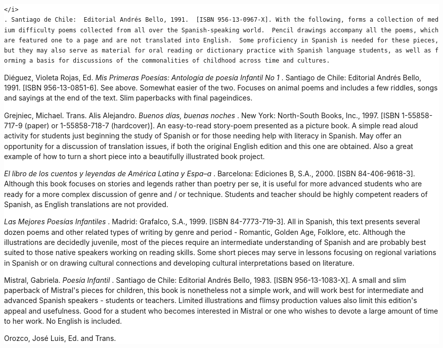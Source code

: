     </i>
    . Santiago de Chile:  Editorial Andrés Bello, 1991.  [ISBN 956-13-0967-X]. With the following, forms a collection of medium difficulty poems collected from all over the Spanish-speaking world.  Pencil drawings accompany all the poems, which are featured one to a page and are not translated into English.  Some proficiency in Spanish is needed for these pieces, but they may also serve as material for oral reading or dictionary practice with Spanish language students, as well as forming a basis for discussions of the commonalities of childhood across time and cultures.
   </p>
<p>
    Diéguez, Violeta Rojas, Ed.
    <i>
     Mis Primeras Poesías:  Antología de poesía Infantil No 1
    </i>
    . Santiago de Chile:  Editorial Andrés Bello, 1991.  [ISBN 956-13-0851-6]. See above.  Somewhat easier of the two.  Focuses on animal poems and includes a few riddles, songs and sayings at the end of the text.  Slim paperbacks with final pageindices.
   </p>
<p>
    Grejniec, Michael.  Trans. Alis Alejandro.
    <i>
     Buenos días, buenas noches
    </i>
    .  New York: North-South Books, Inc., 1997.  [ISBN 1-55858-717-9 (paper) or 1-55858-718-7 (hardcover)]. An easy-to-read story-poem presented as a picture book.  A simple read aloud activity for students just beginning the study of Spanish or for those needing help with literacy in Spanish.  May offer an opportunity for a discussion of translation issues, if both the original English edition and this one are obtained.  Also a great example of how to turn a short piece into a beautifully illustrated book project.
   </p>
<p>
    <i>
     El libro de los cuentos y leyendas de América Latina y Espa–a
    </i>
    .  Barcelona:  Ediciones B, S.A., 2000.  [ISBN 84-406-9618-3]. Although this book focuses on stories and legends rather than poetry per se, it is useful for more advanced students who are ready for a more complex discussion of genre and / or technique.  Students and teacher should be highly competent readers of Spanish, as English translations are not provided.
   </p>
<p>
    <i>
     Las Mejores Poesías Infantiles
    </i>
    .  Madrid:  Grafalco, S.A., 1999.  [ISBN 84-7773-719-3]. All in Spanish, this text presents several dozen poems and other related types of writing by genre and period - Romantic, Golden Age, Folklore, etc.  Although the illustrations are decidedly juvenile, most of the pieces require an intermediate understanding of Spanish and are probably best suited to those native speakers working on reading skills.  Some short pieces may serve in lessons focusing on regional variations in Spanish or on drawing cultural connections and developing cultural interpretations based on literature.
   </p>
<p>
    Mistral, Gabriela.
    <i>
     Poesía Infantil
    </i>
    .  Santiago de Chile:  Editorial Andrés Bello, 1983. [ISBN 956-13-1083-X]. A small and slim paperback of Mistral's pieces for children, this book is nonetheless not a simple work, and will work best for intermediate and advanced Spanish speakers - students or teachers.  Limited illustrations and flimsy production values also limit this edition's appeal and usefulness.  Good for a student who becomes interested in Mistral or one who wishes to devote a large amount of time to her work.  No English is included.
   </p>
<p>
    Orozco, José Luis, Ed. and Trans.
    <i>